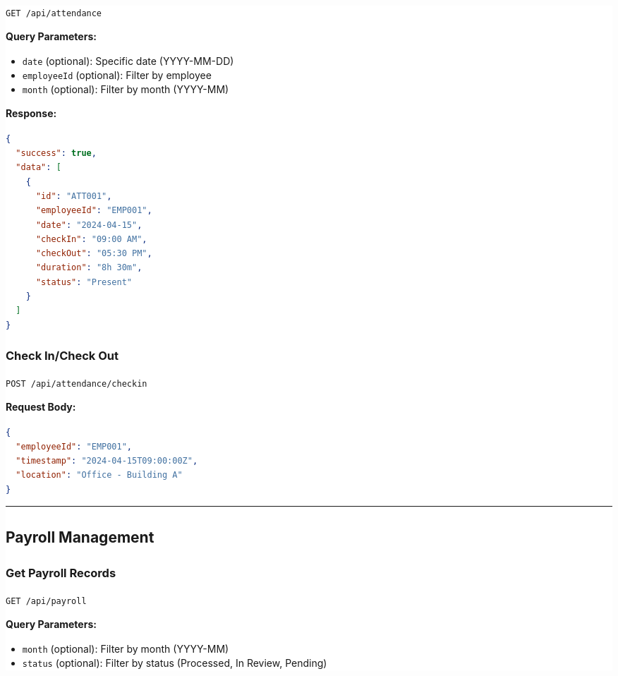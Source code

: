 ```http
GET /api/attendance
```

**Query Parameters:**
- `date` (optional): Specific date (YYYY-MM-DD)
- `employeeId` (optional): Filter by employee
- `month` (optional): Filter by month (YYYY-MM)

**Response:**
```json
{
  "success": true,
  "data": [
    {
      "id": "ATT001",
      "employeeId": "EMP001",
      "date": "2024-04-15",
      "checkIn": "09:00 AM",
      "checkOut": "05:30 PM",
      "duration": "8h 30m",
      "status": "Present"
    }
  ]
}
```

### Check In/Check Out

```http
POST /api/attendance/checkin
```

**Request Body:**
```json
{
  "employeeId": "EMP001",
  "timestamp": "2024-04-15T09:00:00Z",
  "location": "Office - Building A"
}
```

---

## Payroll Management

### Get Payroll Records

```http
GET /api/payroll
```

**Query Parameters:**
- `month` (optional): Filter by month (YYYY-MM)
- `status` (optional): Filter by status (Processed, In Review, Pending)
